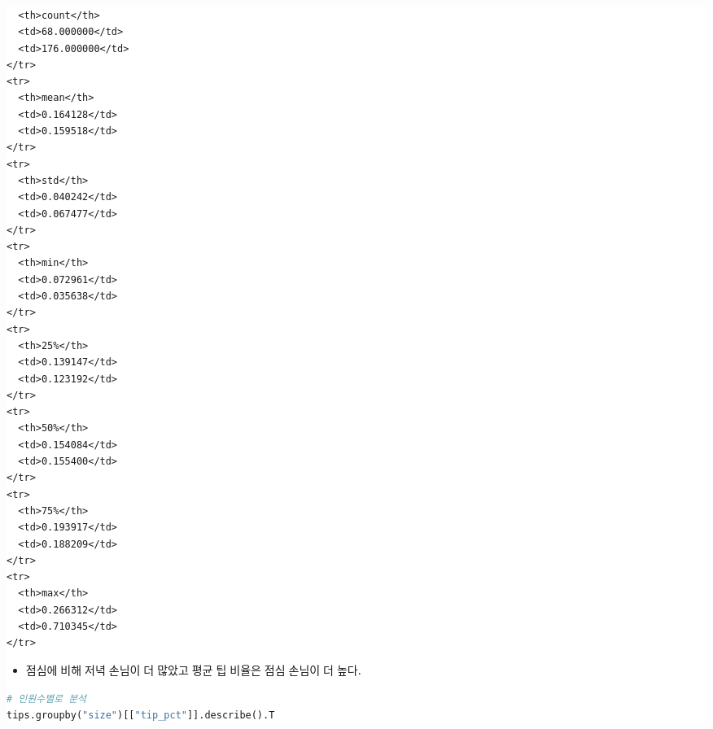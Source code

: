       <th>count</th>
      <td>68.000000</td>
      <td>176.000000</td>
    </tr>
    <tr>
      <th>mean</th>
      <td>0.164128</td>
      <td>0.159518</td>
    </tr>
    <tr>
      <th>std</th>
      <td>0.040242</td>
      <td>0.067477</td>
    </tr>
    <tr>
      <th>min</th>
      <td>0.072961</td>
      <td>0.035638</td>
    </tr>
    <tr>
      <th>25%</th>
      <td>0.139147</td>
      <td>0.123192</td>
    </tr>
    <tr>
      <th>50%</th>
      <td>0.154084</td>
      <td>0.155400</td>
    </tr>
    <tr>
      <th>75%</th>
      <td>0.193917</td>
      <td>0.188209</td>
    </tr>
    <tr>
      <th>max</th>
      <td>0.266312</td>
      <td>0.710345</td>
    </tr>
  </tbody>
</table>
</div>



- 점심에 비해 저녁 손님이 더 많았고 평균 팁 비율은 점심 손님이 더 높다.


```python
# 인원수별로 분석
tips.groupby("size")[["tip_pct"]].describe().T
```


